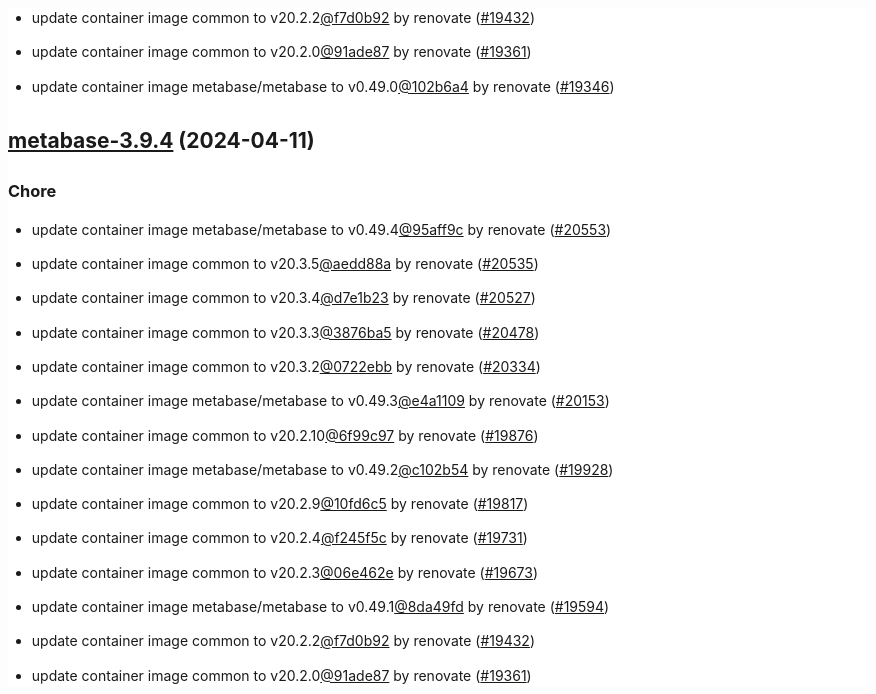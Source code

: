 - update container image common to v20.2.2[@f7d0b92](https://github.com/f7d0b92) by renovate ([#19432](https://github.com/truecharts/charts/issues/19432))

- update container image common to v20.2.0[@91ade87](https://github.com/91ade87) by renovate ([#19361](https://github.com/truecharts/charts/issues/19361))

- update container image metabase/metabase to v0.49.0[@102b6a4](https://github.com/102b6a4) by renovate ([#19346](https://github.com/truecharts/charts/issues/19346))


## [metabase-3.9.4](https://github.com/truecharts/charts/compare/metabase-3.6.0...metabase-3.9.4) (2024-04-11)

### Chore



- update container image metabase/metabase to v0.49.4[@95aff9c](https://github.com/95aff9c) by renovate ([#20553](https://github.com/truecharts/charts/issues/20553))

- update container image common to v20.3.5[@aedd88a](https://github.com/aedd88a) by renovate ([#20535](https://github.com/truecharts/charts/issues/20535))

- update container image common to v20.3.4[@d7e1b23](https://github.com/d7e1b23) by renovate ([#20527](https://github.com/truecharts/charts/issues/20527))

- update container image common to v20.3.3[@3876ba5](https://github.com/3876ba5) by renovate ([#20478](https://github.com/truecharts/charts/issues/20478))

- update container image common to v20.3.2[@0722ebb](https://github.com/0722ebb) by renovate ([#20334](https://github.com/truecharts/charts/issues/20334))

- update container image metabase/metabase to v0.49.3[@e4a1109](https://github.com/e4a1109) by renovate ([#20153](https://github.com/truecharts/charts/issues/20153))

- update container image common to v20.2.10[@6f99c97](https://github.com/6f99c97) by renovate ([#19876](https://github.com/truecharts/charts/issues/19876))

- update container image metabase/metabase to v0.49.2[@c102b54](https://github.com/c102b54) by renovate ([#19928](https://github.com/truecharts/charts/issues/19928))

- update container image common to v20.2.9[@10fd6c5](https://github.com/10fd6c5) by renovate ([#19817](https://github.com/truecharts/charts/issues/19817))

- update container image common to v20.2.4[@f245f5c](https://github.com/f245f5c) by renovate ([#19731](https://github.com/truecharts/charts/issues/19731))

- update container image common to v20.2.3[@06e462e](https://github.com/06e462e) by renovate ([#19673](https://github.com/truecharts/charts/issues/19673))

- update container image metabase/metabase to v0.49.1[@8da49fd](https://github.com/8da49fd) by renovate ([#19594](https://github.com/truecharts/charts/issues/19594))

- update container image common to v20.2.2[@f7d0b92](https://github.com/f7d0b92) by renovate ([#19432](https://github.com/truecharts/charts/issues/19432))

- update container image common to v20.2.0[@91ade87](https://github.com/91ade87) by renovate ([#19361](https://github.com/truecharts/charts/issues/19361))
